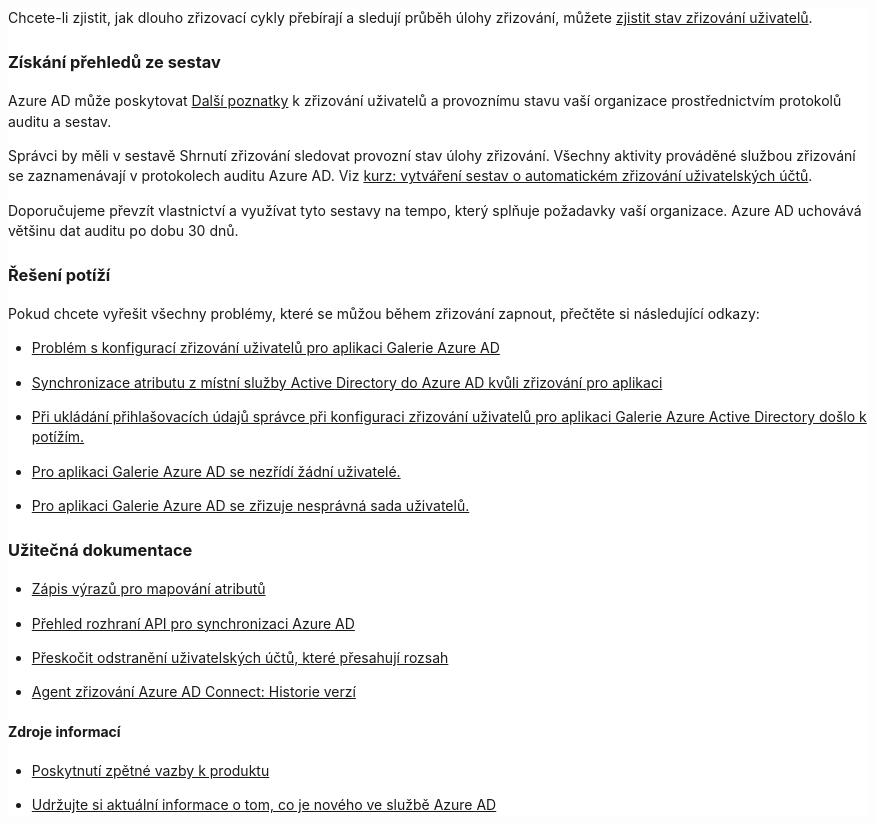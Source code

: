 Chcete-li zjistit, jak dlouho zřizovací cykly přebírají a sledují průběh úlohy zřizování, můžete [zjistit stav zřizování uživatelů](../app-provisioning/application-provisioning-when-will-provisioning-finish-specific-user.md).

### <a name="gain-insights-from-reports"></a>Získání přehledů ze sestav

Azure AD může poskytovat [Další poznatky](../app-provisioning/application-provisioning-when-will-provisioning-finish-specific-user.md) k zřizování uživatelů a provoznímu stavu vaší organizace prostřednictvím protokolů auditu a sestav.

Správci by měli v sestavě Shrnutí zřizování sledovat provozní stav úlohy zřizování. Všechny aktivity prováděné službou zřizování se zaznamenávají v protokolech auditu Azure AD. Viz [kurz: vytváření sestav o automatickém zřizování uživatelských účtů](../app-provisioning/check-status-user-account-provisioning.md).

Doporučujeme převzít vlastnictví a využívat tyto sestavy na tempo, který splňuje požadavky vaší organizace. Azure AD uchovává většinu dat auditu po dobu 30 dnů.

### <a name="troubleshoot"></a>Řešení potíží

Pokud chcete vyřešit všechny problémy, které se můžou během zřizování zapnout, přečtěte si následující odkazy:

* [Problém s konfigurací zřizování uživatelů pro aplikaci Galerie Azure AD](../app-provisioning/application-provisioning-config-problem.md)

* [Synchronizace atributu z místní služby Active Directory do Azure AD kvůli zřizování pro aplikaci](../app-provisioning/user-provisioning-sync-attributes-for-mapping.md)

* [Při ukládání přihlašovacích údajů správce při konfiguraci zřizování uživatelů pro aplikaci Galerie Azure Active Directory došlo k potížím.](./user-provisioning.md)

* [Pro aplikaci Galerie Azure AD se nezřídí žádní uživatelé.](../app-provisioning/application-provisioning-config-problem-no-users-provisioned.md)

* [Pro aplikaci Galerie Azure AD se zřizuje nesprávná sada uživatelů.](../manage-apps/add-application-portal-assign-users.md)

### <a name="helpful-documentation"></a>Užitečná dokumentace

* [Zápis výrazů pro mapování atributů](../app-provisioning/functions-for-customizing-application-data.md)

* [Přehled rozhraní API pro synchronizaci Azure AD](/graph/api/resources/synchronization-overview)

* [Přeskočit odstranění uživatelských účtů, které přesahují rozsah](skip-out-of-scope-deletions.md)

* [Agent zřizování Azure AD Connect: Historie verzí](provisioning-agent-release-version-history.md)

#### <a name="resources"></a>Zdroje informací

* [Poskytnutí zpětné vazby k produktu](https://feedback.azure.com/forums/169401-azure-active-directory)

* [Udržujte si aktuální informace o tom, co je nového ve službě Azure AD](https://azure.microsoft.com/updates/?product=active-directory)
